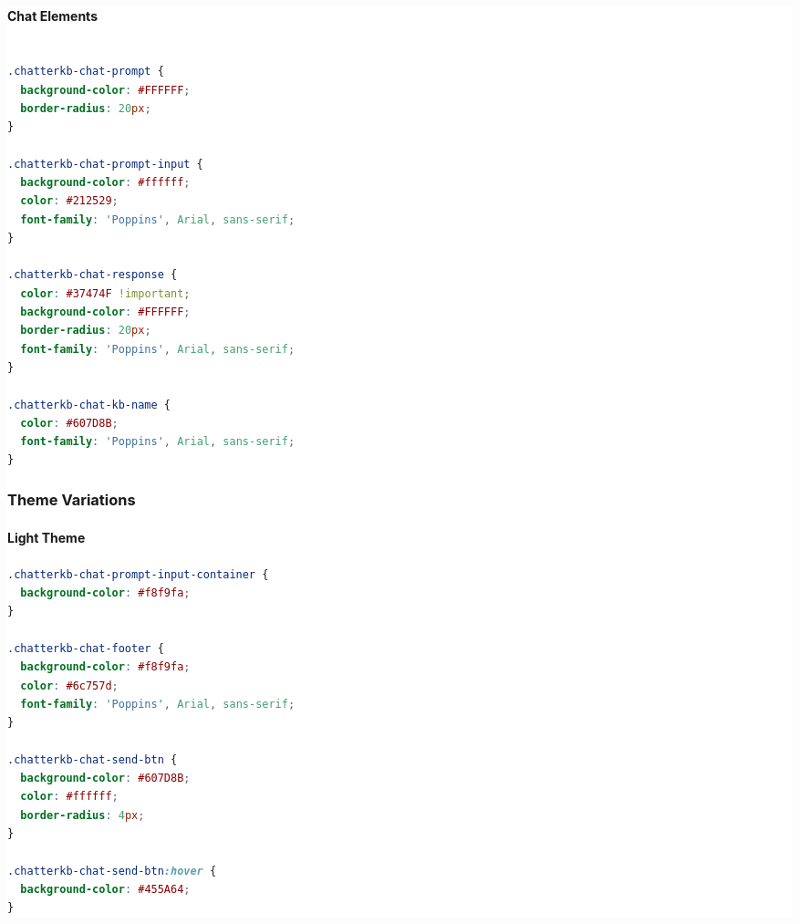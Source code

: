 ```css
```

#### Chat Elements
```css

.chatterkb-chat-prompt {
  background-color: #FFFFFF;
  border-radius: 20px;
}

.chatterkb-chat-prompt-input {
  background-color: #ffffff;
  color: #212529;
  font-family: 'Poppins', Arial, sans-serif;
}

.chatterkb-chat-response {
  color: #37474F !important;
  background-color: #FFFFFF;
  border-radius: 20px;
  font-family: 'Poppins', Arial, sans-serif;
}

.chatterkb-chat-kb-name {
  color: #607D8B;
  font-family: 'Poppins', Arial, sans-serif;
}
```

### Theme Variations

#### Light Theme
```css
.chatterkb-chat-prompt-input-container {
  background-color: #f8f9fa;
}

.chatterkb-chat-footer {
  background-color: #f8f9fa;
  color: #6c757d;
  font-family: 'Poppins', Arial, sans-serif;
}

.chatterkb-chat-send-btn {
  background-color: #607D8B;
  color: #ffffff;
  border-radius: 4px;
}

.chatterkb-chat-send-btn:hover {
  background-color: #455A64;
}
```
